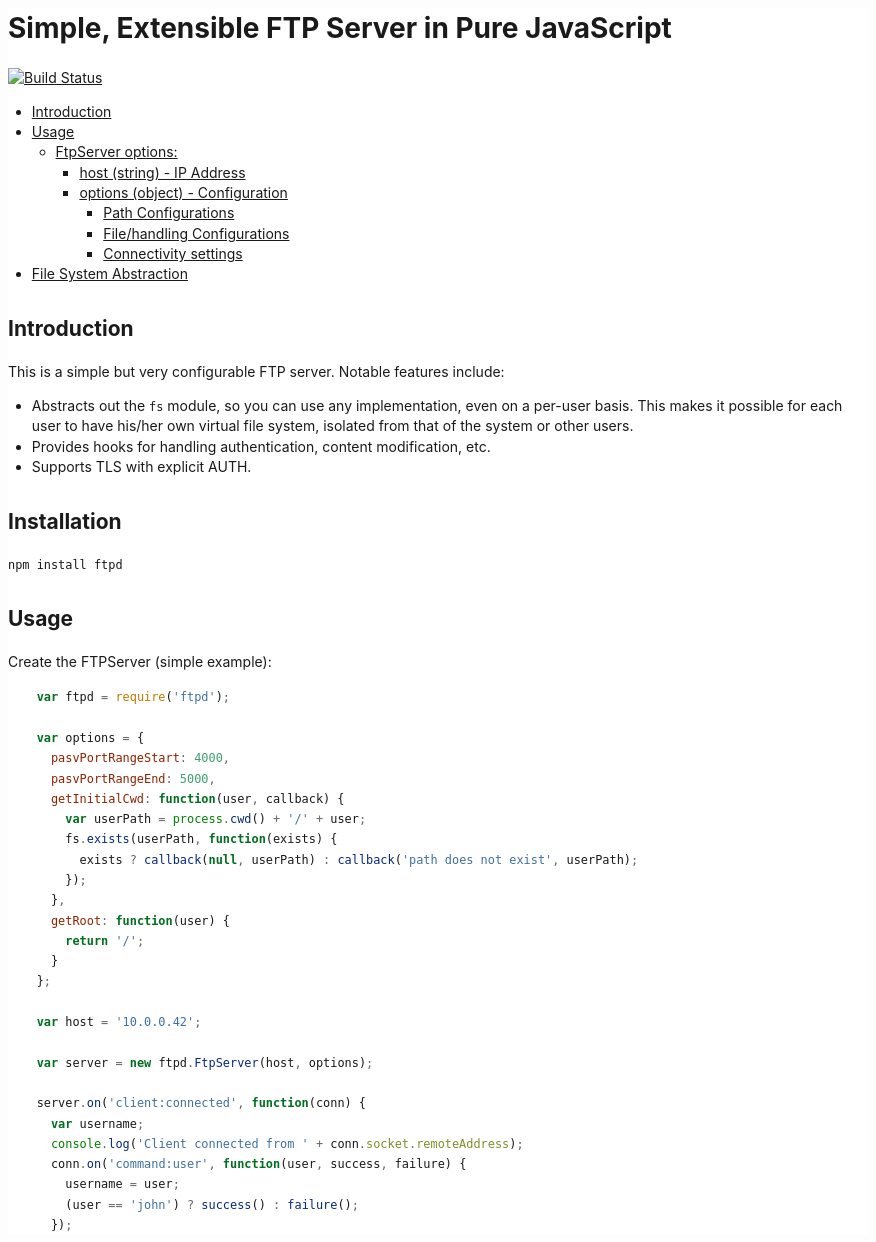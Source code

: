 # Simple, Extensible FTP Server in Pure JavaScript
[![Build Status](https://travis-ci.org/sstur/nodeftpd.png?branch=master)](https://travis-ci.org/sstur/nodeftpd)

- [Introduction](#introduction)
- [Usage](#usage)
	- [FtpServer options:](#ftpserver-options)
		- [host (string) - IP Address](#host-string---ip-address)
		- [options (object) - Configuration](#options-object---configuration)
			- [Path Configurations](#path-configurations)
			- [File/handling Configurations](#filehandling-configurations)
			- [Connectivity settings](#connectivity-settings)
- [File System Abstraction](#filesystem-abstraction)


## Introduction

This is a simple but very configurable FTP server. Notable features include:

* Abstracts out the `fs` module, so you can use any implementation,
  even on a per-user basis. This makes it possible for each user to have
  his/her own virtual file system, isolated from that of the system or other
  users.
* Provides hooks for handling authentication, content modification, etc.
* Supports TLS with explicit AUTH.


## Installation

    npm install ftpd


## Usage

Create the FTPServer (simple example):

```js
    var ftpd = require('ftpd');

    var options = {
      pasvPortRangeStart: 4000,
      pasvPortRangeEnd: 5000,
      getInitialCwd: function(user, callback) {
        var userPath = process.cwd() + '/' + user;
        fs.exists(userPath, function(exists) {
          exists ? callback(null, userPath) : callback('path does not exist', userPath);
        });
      },
      getRoot: function(user) {
        return '/';
      }
    };

    var host = '10.0.0.42';

    var server = new ftpd.FtpServer(host, options);

    server.on('client:connected', function(conn) {
      var username;
      console.log('Client connected from ' + conn.socket.remoteAddress);
      conn.on('command:user', function(user, success, failure) {
        username = user;
        (user == 'john') ? success() : failure();
      });
```